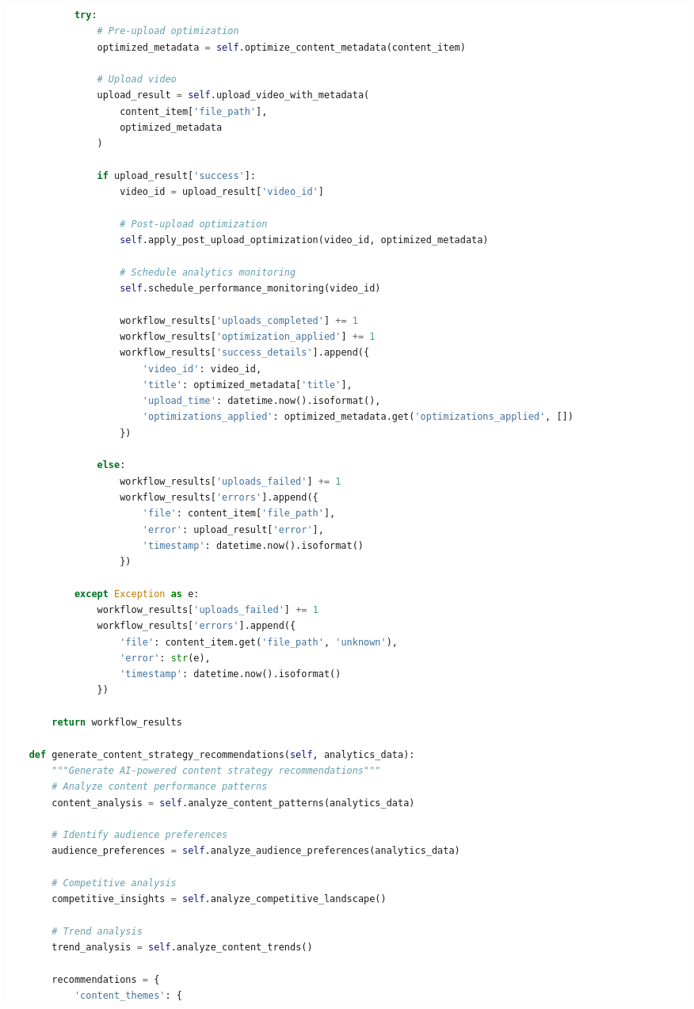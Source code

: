 ```python
            try:
                # Pre-upload optimization
                optimized_metadata = self.optimize_content_metadata(content_item)
                
                # Upload video
                upload_result = self.upload_video_with_metadata(
                    content_item['file_path'],
                    optimized_metadata
                )
                
                if upload_result['success']:
                    video_id = upload_result['video_id']
                    
                    # Post-upload optimization
                    self.apply_post_upload_optimization(video_id, optimized_metadata)
                    
                    # Schedule analytics monitoring
                    self.schedule_performance_monitoring(video_id)
                    
                    workflow_results['uploads_completed'] += 1
                    workflow_results['optimization_applied'] += 1
                    workflow_results['success_details'].append({
                        'video_id': video_id,
                        'title': optimized_metadata['title'],
                        'upload_time': datetime.now().isoformat(),
                        'optimizations_applied': optimized_metadata.get('optimizations_applied', [])
                    })
                    
                else:
                    workflow_results['uploads_failed'] += 1
                    workflow_results['errors'].append({
                        'file': content_item['file_path'],
                        'error': upload_result['error'],
                        'timestamp': datetime.now().isoformat()
                    })
                    
            except Exception as e:
                workflow_results['uploads_failed'] += 1
                workflow_results['errors'].append({
                    'file': content_item.get('file_path', 'unknown'),
                    'error': str(e),
                    'timestamp': datetime.now().isoformat()
                })
        
        return workflow_results
    
    def generate_content_strategy_recommendations(self, analytics_data):
        """Generate AI-powered content strategy recommendations"""
        # Analyze content performance patterns
        content_analysis = self.analyze_content_patterns(analytics_data)
        
        # Identify audience preferences
        audience_preferences = self.analyze_audience_preferences(analytics_data)
        
        # Competitive analysis
        competitive_insights = self.analyze_competitive_landscape()
        
        # Trend analysis
        trend_analysis = self.analyze_content_trends()
        
        recommendations = {
            'content_themes': {
```